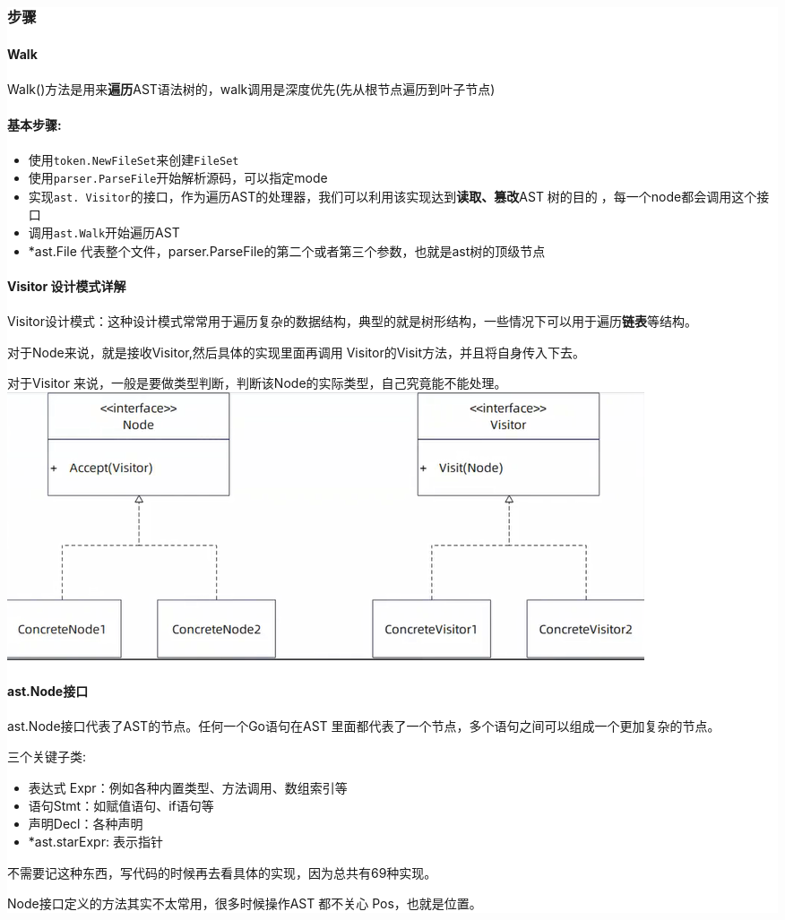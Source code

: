 ### 步骤
####  Walk

Walk()方法是用来**遍历**AST语法树的，walk调用是深度优先(先从根节点遍历到叶子节点)
#### 基本步骤:

- 使用`token.NewFileSet`来创建`FileSet`
- 使用`parser.ParseFile`开始解析源码，可以指定mode
- 实现`ast. Visitor`的接口，作为遍历AST的处理器，我们可以利用该实现达到**读取、篡改**AST 树的目的 ，每一个node都会调用这个接口
- 调用`ast.Walk`开始遍历AST
- *ast.File 代表整个文件，parser.ParseFile的第二个或者第三个参数，也就是ast树的顶级节点

#### Visitor 设计模式详解
Visitor设计模式：这种设计模式常常用于遍历复杂的数据结构，典型的就是树形结构，一些情况下可以用于遍历**链表**等结构。

对于Node来说，就是接收Visitor,然后具体的实现里面再调用 Visitor的Visit方法，并且将自身传入下去。

对于Visitor 来说，一般是要做类型判断，判断该Node的实际类型，自己究竟能不能处理。
![](images/AST/2.png)

#### ast.Node接口
ast.Node接口代表了AST的节点。任何一个Go语句在AST 里面都代表了一个节点，多个语句之间可以组成一个更加复杂的节点。

三个关键子类:
- 表达式 Expr：例如各种内置类型、方法调用、数组索引等
- 语句Stmt：如赋值语句、if语句等
- 声明Decl：各种声明
- *ast.starExpr: 表示指针

不需要记这种东西，写代码的时候再去看具体的实现，因为总共有69种实现。

Node接口定义的方法其实不太常用，很多时候操作AST 都不关心 Pos，也就是位置。
